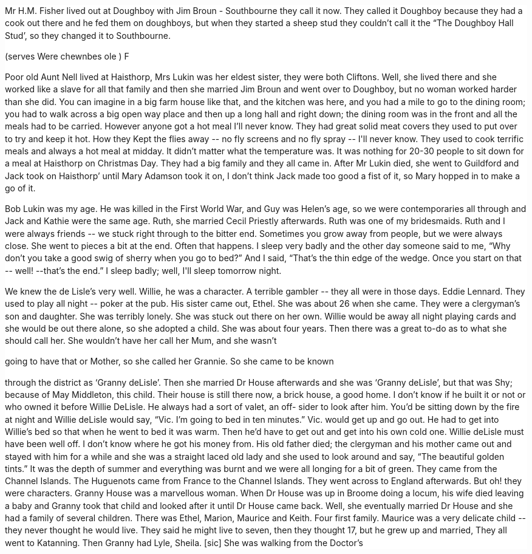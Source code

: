 Mr H.M. Fisher lived out at Doughboy with Jim Broun - Southbourne they call it now. 
They called it Doughboy because they had a cook out there and he fed them on 
doughboys, but when they started a sheep stud they couldn’t call it the “The Doughboy 
Hall Stud’, so they changed it to Southbourne. 


(serves Were chewnbes ole ) 
F 


Poor old Aunt Nell lived at Haisthorp, Mrs Lukin was her eldest sister, they were both 
Cliftons. Well, she lived there and she worked like a slave for all that family and then 
she married Jim Broun and went over to Doughboy, but no woman worked harder 
than she did. You can imagine in a big farm house like that, and the kitchen was here, 
and you had a mile to go to the dining room; you had to walk across a big open way 
place and then up a long hall and right down; the dining room was in the front and all 
the meals had to be carried. However anyone got a hot meal I’ll never know. They 
had great solid meat covers they used to put over to try and keep it hot. How they 
Kept the flies away -- no fly screens and no fly spray -- I'll never know. They used to 
cook terrific meals and always a hot meal at midday. It didn’t matter what the 
temperature was. It was nothing for 20-30 people to sit down for a meal at Haisthorp 
on Christmas Day. They had a big family and they all came in. After Mr Lukin died, 
she went to Guildford and Jack took on Haisthorp’ until Mary Adamson took it on, I 
don’t think Jack made too good a fist of it, so Mary hopped in to make a go of it. 

Bob Lukin was my age. He was killed in the First World War, and Guy was Helen’s 
age, so we were contemporaries all through and Jack and Kathie were the same age. 
Ruth, she married Cecil Priestly afterwards. Ruth was one of my bridesmaids. Ruth 
and I were always friends -- we stuck right through to the bitter end. Sometimes you 
grow away from people, but we were always close. She went to pieces a bit at the 
end. Often that happens. I sleep very badly and the other day someone said to me, 
“Why don’t you take a good swig of sherry when you go to bed?” And I said, “That’s 
the thin edge of the wedge. Once you start on that -- well! --that’s the end.” I sleep 
badly; well, I'll sleep tomorrow night. 

We knew the de Lisle’s very well. Willie, he was a character. A terrible gambler -- 
they all were in those days. Eddie Lennard. They used to play all night -- poker at the 
pub. His sister came out, Ethel. She was about 26 when she came. They were a 
clergyman’s son and daughter. She was terribly lonely. She was stuck out there on 
her own. Willie would be away all night playing cards and she would be out there 
alone, so she adopted a child. She was about four years. Then there was a great to-do 
as to what she should call her. She wouldn’t have her call her Mum, and she wasn’t 


going to have that or Mother, so she called her Grannie. So she came to be known 


through the district as ‘Granny deLisle’. Then she married Dr House afterwards and 
she was ‘Granny deLisle’, but that was Shy; because of May Middleton, this child. 
Their house is still there now, a brick house, a good home. I don’t know if he built it 
or not or who owned it before Willie DeLisle. He always had a sort of valet, an off- 
sider to look after him. You’d be sitting down by the fire at night and Willie deLisle 
would say, “Vic. I’m going to bed in ten minutes.” Vic. would get up and go out. He 
had to get into Willie’s bed so that when he went to bed it was warm. Then he’d have 
to get out and get into his own cold one. Willie deLisle must have been well off. I 
don’t know where he got his money from. His old father died; the clergyman and his 
mother came out and stayed with him for a while and she was a straight laced old lady 
and she used to look around and say, “The beautiful golden tints.” It was the depth of 
summer and everything was burnt and we were all longing for a bit of green. They 
came from the Channel Islands. The Huguenots came from France to the Channel 
Islands. They went across to England afterwards. But oh! they were characters. 
Granny House was a marvellous woman. When Dr House was up in Broome doing a 
locum, his wife died leaving a baby and Granny took that child and looked after it until 
Dr House came back. Well, she eventually married Dr House and she had a family of 
several children. There was Ethel, Marion, Maurice and Keith. Four first family. 
Maurice was a very delicate child -- they never thought he would live. They said he 
might live to seven, then they thought 17, but he grew up and married, They all went 
to Katanning. Then Granny had Lyle, Sheila. [sic] She was walking from the Doctor’s 